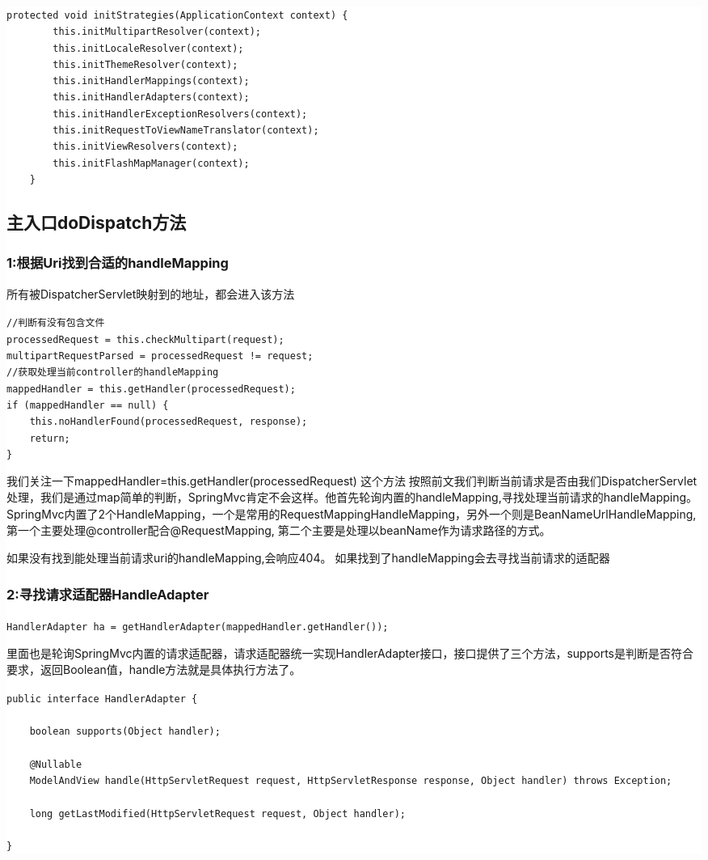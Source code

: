 
```
protected void initStrategies(ApplicationContext context) {
        this.initMultipartResolver(context);
        this.initLocaleResolver(context);
        this.initThemeResolver(context);
        this.initHandlerMappings(context);
        this.initHandlerAdapters(context);
        this.initHandlerExceptionResolvers(context);
        this.initRequestToViewNameTranslator(context);
        this.initViewResolvers(context);
        this.initFlashMapManager(context);
    }
```

## 主入口doDispatch方法

### 1:根据Uri找到合适的handleMapping

所有被DispatcherServlet映射到的地址，都会进入该方法


```
//判断有没有包含文件
processedRequest = this.checkMultipart(request);
multipartRequestParsed = processedRequest != request;
//获取处理当前controller的handleMapping
mappedHandler = this.getHandler(processedRequest);
if (mappedHandler == null) {
    this.noHandlerFound(processedRequest, response);
    return;
}
```
我们关注一下mappedHandler=this.getHandler(processedRequest) 这个方法
按照前文我们判断当前请求是否由我们DispatcherServlet处理，我们是通过map简单的判断，SpringMvc肯定不会这样。他首先轮询内置的handleMapping,寻找处理当前请求的handleMapping。  
SpringMvc内置了2个HandleMapping，一个是常用的RequestMappingHandleMapping，另外一个则是BeanNameUrlHandleMapping,
第一个主要处理@controller配合@RequestMapping,
第二个主要是处理以beanName作为请求路径的方式。

如果没有找到能处理当前请求uri的handleMapping,会响应404。
如果找到了handleMapping会去寻找当前请求的适配器

### 2:寻找请求适配器HandleAdapter

```
HandlerAdapter ha = getHandlerAdapter(mappedHandler.getHandler());
```
里面也是轮询SpringMvc内置的请求适配器，请求适配器统一实现HandlerAdapter接口，接口提供了三个方法，supports是判断是否符合要求，返回Boolean值，handle方法就是具体执行方法了。

```
public interface HandlerAdapter {

	boolean supports(Object handler);

	@Nullable
	ModelAndView handle(HttpServletRequest request, HttpServletResponse response, Object handler) throws Exception;

	long getLastModified(HttpServletRequest request, Object handler);

}
```
